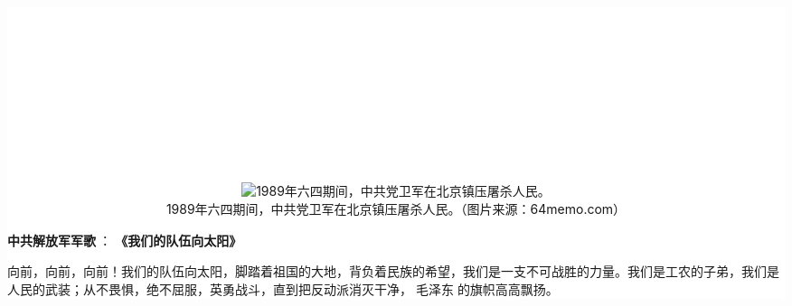    <div id="taboola-midarticle-thumbnails" style="max-width: 632px;height:180px;overflow: hidden;overflow-x: hidden;">
   </div>
  </div>
  <div>
   <center>
    <div id="div-gpt-ad-1589559869784-0">
    </div>
   </center>
  </div>
 </center>
 <p style="text-align:center">
  <img alt="1989年六四期间，中共党卫军在北京镇压屠杀人民。" src="https://img2.secretchina.com/pic/2017/5-31/p1716132a998223930-ss.jpg" style="height:360px; width:600px"/>
  <br/>
  1989年六四期间，中共党卫军在北京镇压屠杀人民。（图片来源：64memo.com）
 </p>
 <center>
  <div style="max-width: 632px;height:180px; display: none; text-align: center; margin: 0 auto; overflow: hidden;overflow-x: hidden;">
   <div id="taboola-midarticle-thumbnails" style="max-width: 632px;height:180px;overflow: hidden;overflow-x: hidden;">
   </div>
  </div>
  <div>
   <center>
    <div id="div-gpt-ad-1589559869784-0">
    </div>
   </center>
  </div>
 </center>
 <p>
  <strong>
   中共解放军军歌
  </strong>
  ：
  <strong>
   《我们的队伍向太阳》
  </strong>
 </p>
 <center>
  <div style="max-width: 632px;height:180px; display: none; text-align: center; margin: 0 auto; overflow: hidden;overflow-x: hidden;">
   <div id="taboola-midarticle-thumbnails" style="max-width: 632px;height:180px;overflow: hidden;overflow-x: hidden;">
   </div>
  </div>
  <div>
   <center>
    <div id="div-gpt-ad-1589559869784-0">
    </div>
   </center>
  </div>
 </center>
 <p>
  向前，向前，向前！我们的队伍向太阳，脚踏着祖国的大地，背负着民族的希望，我们是一支不可战胜的力量。我们是工农的子弟，我们是人民的武装；从不畏惧，绝不屈服，英勇战斗，直到把反动派消灭干净，
  <span href="https://www.secretchina.com/news/gb/tag/毛泽东" target="_blank">
   毛泽东
  </span>
  的旗帜高高飘扬。
 </p>
 <center>
  <div style="max-width: 632px;height:180px; display: none; text-align: center; margin: 0 auto; overflow: hidden;overflow-x: hidden;">